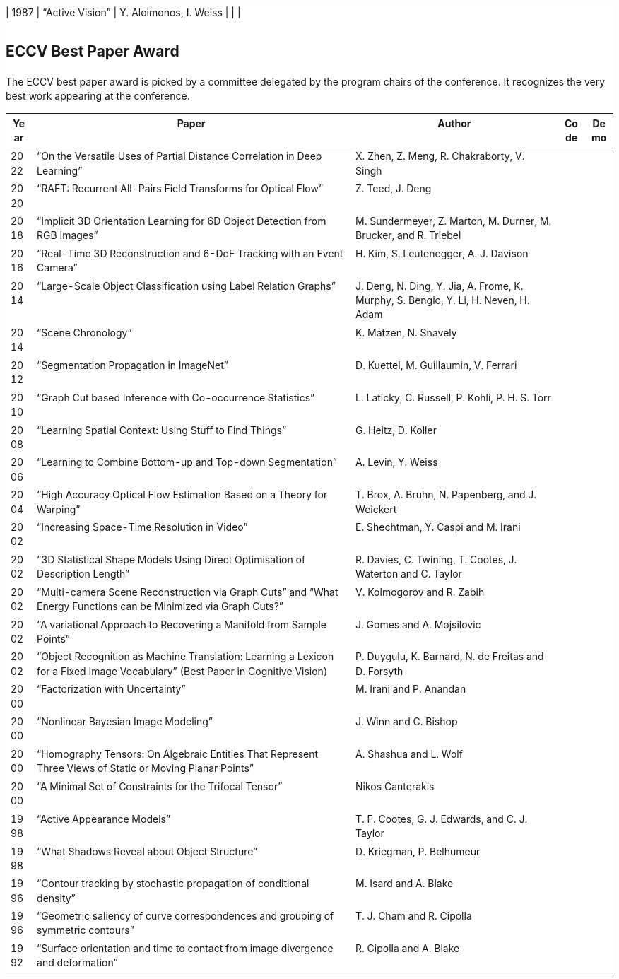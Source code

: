 | 1987 | “Active Vision”                                              | Y. Aloimonos, I. Weiss                                       |      |      |

## ECCV Best Paper Award

The ECCV best paper award is picked by a committee delegated by the program chairs of the conference. It recognizes the very best work appearing at the conference.

| Year | Paper                                                        | Author                                                       | Code | Demo |
| ---- | ------------------------------------------------------------ | ------------------------------------------------------------ | ---- | ---- |
| 2022 | “On the Versatile Uses of Partial Distance Correlation in Deep Learning” | X. Zhen, Z. Meng, R. Chakraborty, V. Singh                   |      |      |
| 2020 | “RAFT: Recurrent All-Pairs Field Transforms for Optical Flow” | Z. Teed, J. Deng                                             |      |      |
| 2018 | “Implicit 3D Orientation Learning for 6D Object Detection from RGB Images” | M. Sundermeyer, Z. Marton, M. Durner, M. Brucker, and R. Triebel |      |      |
| 2016 | “Real-Time 3D Reconstruction and 6-DoF Tracking with an Event Camera” | H. Kim, S. Leutenegger, A. J. Davison                        |      |      |
| 2014 | “Large-Scale Object Classification using Label Relation Graphs” | J. Deng, N. Ding, Y. Jia, A. Frome, K. Murphy, S. Bengio, Y. Li, H. Neven, H. Adam |      |      |
| 2014 | “Scene Chronology”                                           | K. Matzen, N. Snavely                                        |      |      |
| 2012 | “Segmentation Propagation in ImageNet”                       | D. Kuettel, M. Guillaumin, V. Ferrari                        |      |      |
| 2010 | “Graph Cut based Inference with Co-occurrence Statistics”    | L. Laticky, C. Russell, P. Kohli, P. H. S. Torr              |      |      |
| 2008 | “Learning Spatial Context: Using Stuff to Find Things”       | G. Heitz, D. Koller                                          |      |      |
| 2006 | “Learning to Combine Bottom-up and Top-down Segmentation”    | A. Levin, Y. Weiss                                           |      |      |
| 2004 | “High Accuracy Optical Flow Estimation Based on a Theory for Warping” | T. Brox, A. Bruhn, N. Papenberg, and J. Weickert             |      |      |
| 2002 | “Increasing Space-Time Resolution in Video”                  | E. Shechtman, Y. Caspi and M. Irani                          |      |      |
| 2002 | “3D Statistical Shape Models Using Direct Optimisation of Description Length” | R. Davies, C. Twining, T. Cootes, J. Waterton and C. Taylor  |      |      |
| 2002 | “Multi-camera Scene Reconstruction via Graph Cuts” and “What Energy Functions can be Minimized via Graph Cuts?” | V. Kolmogorov and R. Zabih                                   |      |      |
| 2002 | “A variational Approach to Recovering a Manifold from Sample Points” | J. Gomes and A. Mojsilovic                                   |      |      |
| 2002 | “Object Recognition as Machine Translation: Learning a Lexicon for a Fixed Image Vocabulary” (Best Paper in Cognitive Vision) | P. Duygulu, K. Barnard, N. de Freitas and D. Forsyth         |      |      |
| 2000 | “Factorization with Uncertainty”                             | M. Irani and P. Anandan                                      |      |      |
| 2000 | “Nonlinear Bayesian Image Modeling”                          | J. Winn and C. Bishop                                        |      |      |
| 2000 | “Homography Tensors: On Algebraic Entities That Represent Three Views of Static or Moving Planar Points” | A. Shashua and L. Wolf                                       |      |      |
| 2000 | “A Minimal Set of Constraints for the Trifocal Tensor”       | Nikos Canterakis                                             |      |      |
| 1998 | “Active Appearance Models”                                   | T. F. Cootes, G. J. Edwards, and C. J. Taylor                |      |      |
| 1998 | “What Shadows Reveal about Object Structure”                 | D. Kriegman, P. Belhumeur                                    |      |      |
| 1996 | “Contour tracking by stochastic propagation of conditional density” | M. Isard and A. Blake                                        |      |      |
| 1996 | “Geometric saliency of curve correspondences and grouping of symmetric contours” | T. J. Cham and R. Cipolla                                    |      |      |
| 1992 | “Surface orientation and time to contact from image divergence and deformation” | R. Cipolla and A. Blake                                      |      |      |
